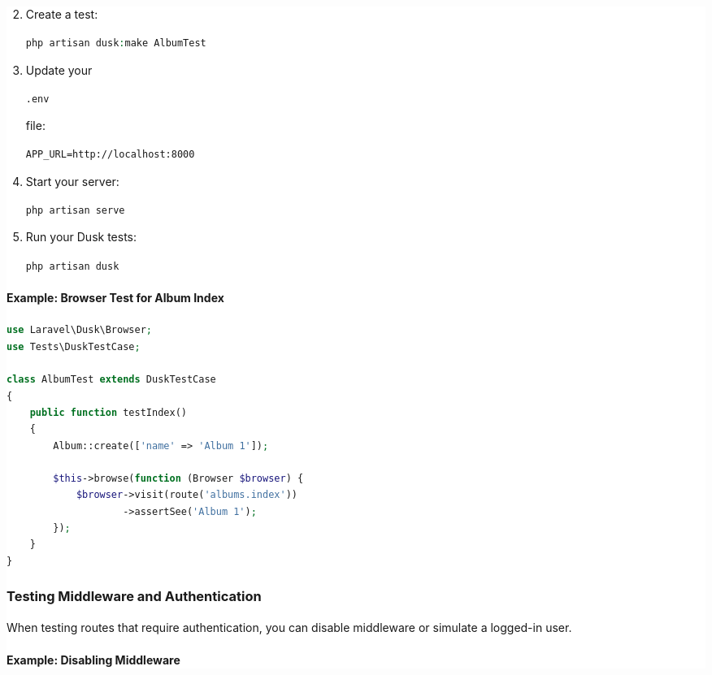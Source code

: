 2. Create a test:
    
    ```php
    php artisan dusk:make AlbumTest
    ```
    
3. Update your
    
    ```plaintext
    .env
    ```
    
    file:
    
    ```plaintext
    APP_URL=http://localhost:8000
    ```
    
4. Start your server:
    
    ```plaintext
    php artisan serve
    ```
    
5. Run your Dusk tests:
    
    ```plaintext
    php artisan dusk
    ```
    

#### Example: Browser Test for Album Index

```php
use Laravel\Dusk\Browser;
use Tests\DuskTestCase;

class AlbumTest extends DuskTestCase
{
    public function testIndex()
    {
        Album::create(['name' => 'Album 1']);

        $this->browse(function (Browser $browser) {
            $browser->visit(route('albums.index'))
                    ->assertSee('Album 1');
        });
    }
}
```

### Testing Middleware and Authentication

When testing routes that require authentication, you can disable middleware or simulate a logged-in user.

#### Example: Disabling Middleware
